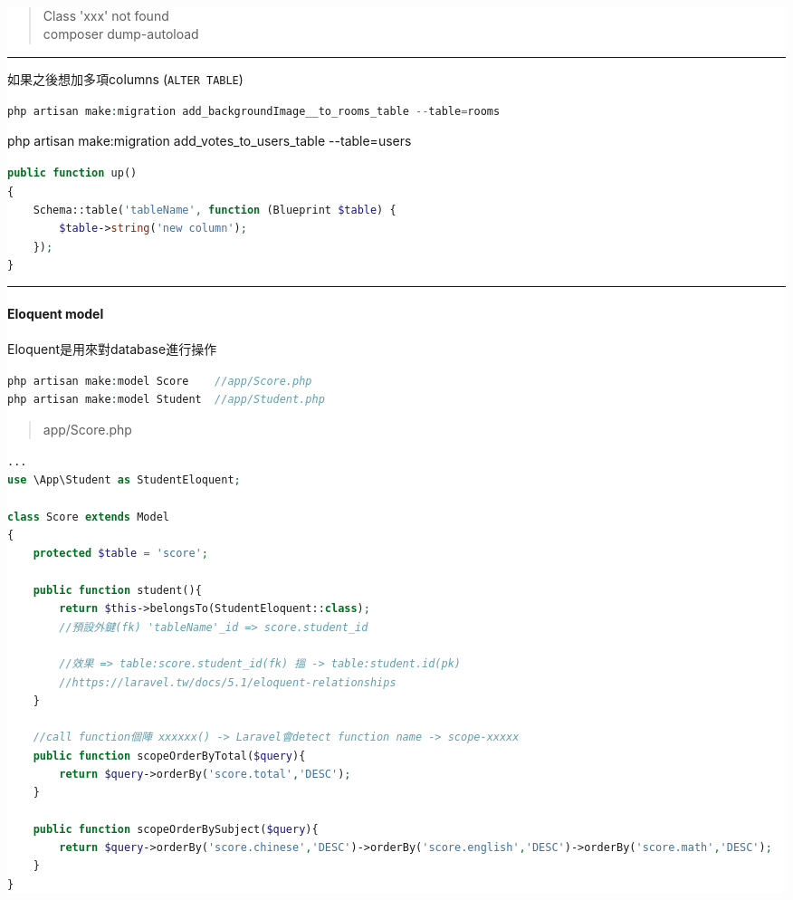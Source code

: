 >Class 'xxx' not found   
>composer dump-autoload


-------


如果之後想加多項columns (`ALTER TABLE`)

```php
php artisan make:migration add_backgroundImage__to_rooms_table --table=rooms
```
php artisan make:migration add_votes_to_users_table --table=users


```php
public function up()
{
    Schema::table('tableName', function (Blueprint $table) {
        $table->string('new column');
    });
}
```
-------


#### Eloquent model
Eloquent是用來對database進行操作


```php
php artisan make:model Score    //app/Score.php
php artisan make:model Student  //app/Student.php
```

> app/Score.php


```php
...
use \App\Student as StudentEloquent;

class Score extends Model
{
    protected $table = 'score';

    public function student(){
    	return $this->belongsTo(StudentEloquent::class); 
        //預設外鍵(fk) 'tableName'_id => score.student_id

        //效果 => table:score.student_id(fk) 搵 -> table:student.id(pk)
        //https://laravel.tw/docs/5.1/eloquent-relationships
    }

    //call function個陣 xxxxxx() -> Laravel會detect function name -> scope-xxxxx 
    public function scopeOrderByTotal($query){
    	return $query->orderBy('score.total','DESC');
    }

    public function scopeOrderBySubject($query){
    	return $query->orderBy('score.chinese','DESC')->orderBy('score.english','DESC')->orderBy('score.math','DESC');
    }
}
```
